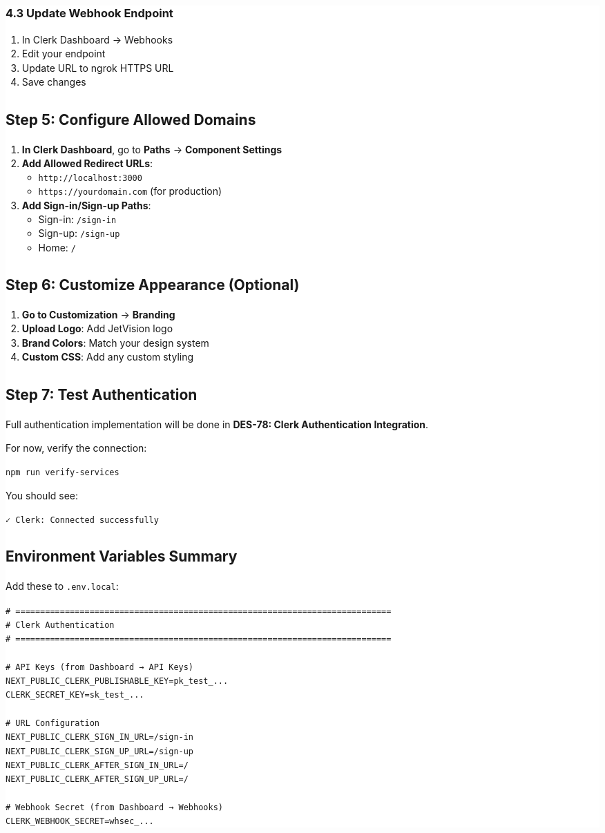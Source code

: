 ### 4.3 Update Webhook Endpoint

1. In Clerk Dashboard → Webhooks
2. Edit your endpoint
3. Update URL to ngrok HTTPS URL
4. Save changes

## Step 5: Configure Allowed Domains

1. **In Clerk Dashboard**, go to **Paths** → **Component Settings**
2. **Add Allowed Redirect URLs**:
   - `http://localhost:3000`
   - `https://yourdomain.com` (for production)
3. **Add Sign-in/Sign-up Paths**:
   - Sign-in: `/sign-in`
   - Sign-up: `/sign-up`
   - Home: `/`

## Step 6: Customize Appearance (Optional)

1. **Go to Customization** → **Branding**
2. **Upload Logo**: Add JetVision logo
3. **Brand Colors**: Match your design system
4. **Custom CSS**: Add any custom styling

## Step 7: Test Authentication

Full authentication implementation will be done in **DES-78: Clerk Authentication Integration**.

For now, verify the connection:

```bash
npm run verify-services
```

You should see:
```
✓ Clerk: Connected successfully
```

## Environment Variables Summary

Add these to `.env.local`:

```env
# ============================================================================
# Clerk Authentication
# ============================================================================

# API Keys (from Dashboard → API Keys)
NEXT_PUBLIC_CLERK_PUBLISHABLE_KEY=pk_test_...
CLERK_SECRET_KEY=sk_test_...

# URL Configuration
NEXT_PUBLIC_CLERK_SIGN_IN_URL=/sign-in
NEXT_PUBLIC_CLERK_SIGN_UP_URL=/sign-up
NEXT_PUBLIC_CLERK_AFTER_SIGN_IN_URL=/
NEXT_PUBLIC_CLERK_AFTER_SIGN_UP_URL=/

# Webhook Secret (from Dashboard → Webhooks)
CLERK_WEBHOOK_SECRET=whsec_...
```
